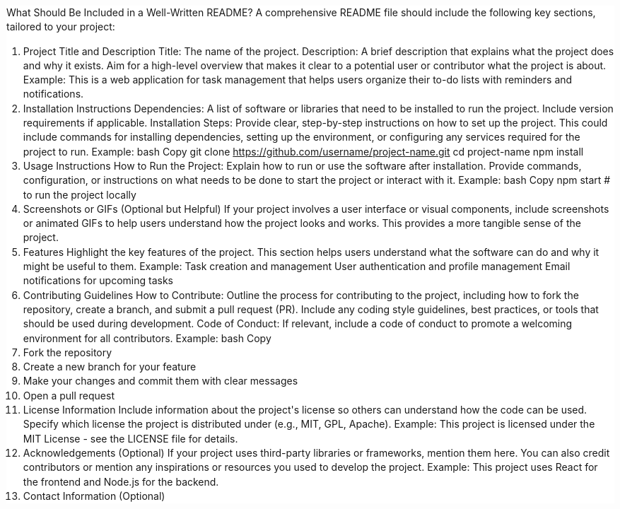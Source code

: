 What Should Be Included in a Well-Written README?
A comprehensive README file should include the following key sections, tailored to your project:

1. Project Title and Description
Title: The name of the project.
Description: A brief description that explains what the project does and why it exists. Aim for a high-level overview that makes it clear to a potential user or contributor what the project is about.
Example:
This is a web application for task management that helps users organize their to-do lists with reminders and notifications.
2. Installation Instructions
Dependencies: A list of software or libraries that need to be installed to run the project. Include version requirements if applicable.
Installation Steps: Provide clear, step-by-step instructions on how to set up the project. This could include commands for installing dependencies, setting up the environment, or configuring any services required for the project to run.
Example:
bash
Copy
git clone https://github.com/username/project-name.git
cd project-name
npm install
3. Usage Instructions
How to Run the Project: Explain how to run or use the software after installation. Provide commands, configuration, or instructions on what needs to be done to start the project or interact with it.
Example:
bash
Copy
npm start   # to run the project locally
4. Screenshots or GIFs (Optional but Helpful)
If your project involves a user interface or visual components, include screenshots or animated GIFs to help users understand how the project looks and works. This provides a more tangible sense of the project.
5. Features
Highlight the key features of the project. This section helps users understand what the software can do and why it might be useful to them.
Example:
Task creation and management
User authentication and profile management
Email notifications for upcoming tasks
6. Contributing Guidelines
How to Contribute: Outline the process for contributing to the project, including how to fork the repository, create a branch, and submit a pull request (PR). Include any coding style guidelines, best practices, or tools that should be used during development.
Code of Conduct: If relevant, include a code of conduct to promote a welcoming environment for all contributors.
Example:
bash
Copy
1. Fork the repository
2. Create a new branch for your feature
3. Make your changes and commit them with clear messages
4. Open a pull request
7. License Information
Include information about the project's license so others can understand how the code can be used. Specify which license the project is distributed under (e.g., MIT, GPL, Apache).
Example:
This project is licensed under the MIT License - see the LICENSE file for details.
8. Acknowledgements (Optional)
If your project uses third-party libraries or frameworks, mention them here. You can also credit contributors or mention any inspirations or resources you used to develop the project.
Example:
This project uses React for the frontend and Node.js for the backend.
9. Contact Information (Optional)